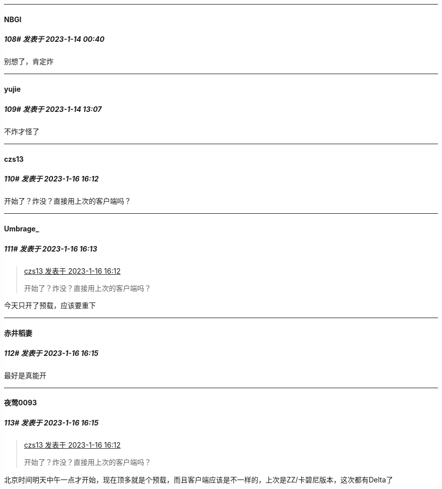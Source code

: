 

*****

####  NBGI  
##### 108#       发表于 2023-1-14 00:40

别想了，肯定炸



*****

####  yujie  
##### 109#       发表于 2023-1-14 13:07

不炸才怪了



*****

####  czs13  
##### 110#       发表于 2023-1-16 16:12

开始了？炸没？直接用上次的客户端吗？



*****

####  Umbrage_  
##### 111#       发表于 2023-1-16 16:13

<blockquote><a href="httphttps://bbs.saraba1st.com/2b/forum.php?mod=redirect&amp;goto=findpost&amp;pid=59373296&amp;ptid=2063089" target="_blank">czs13 发表于 2023-1-16 16:12</a>

开始了？炸没？直接用上次的客户端吗？</blockquote>
今天只开了预载，应该要重下

*****

####  赤井稻妻  
##### 112#       发表于 2023-1-16 16:15

最好是真能开

*****

####  夜莺0093  
##### 113#       发表于 2023-1-16 16:15

<blockquote><a href="httphttps://bbs.saraba1st.com/2b/forum.php?mod=redirect&amp;goto=findpost&amp;pid=59373296&amp;ptid=2063089" target="_blank">czs13 发表于 2023-1-16 16:12</a>

开始了？炸没？直接用上次的客户端吗？</blockquote>
北京时间明天中午一点才开始，现在顶多就是个预载，而且客户端应该是不一样的，上次是ZZ/卡碧尼版本，这次都有Delta了
